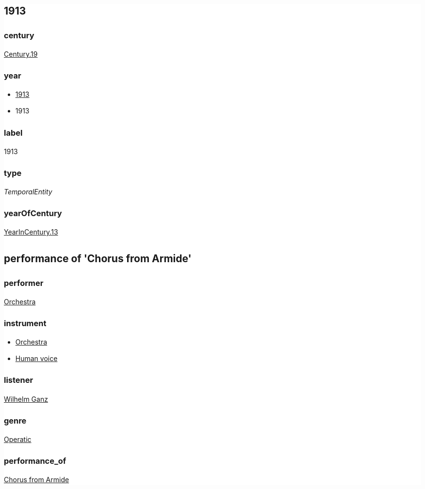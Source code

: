 ## 1913

### century


[Century.19](#Century.19)

### year

 - [1913](#1913)

 - 1913

### label


1913

### type


*TemporalEntity*

### yearOfCentury


[YearInCentury.13](#YearInCentury.13)

## performance of 'Chorus from Armide'

### performer


[Orchestra](#Orchestra)

### instrument

 - [Orchestra](#Orchestra)

 - [Human voice](#Human-voice)

### listener


[Wilhelm Ganz](#Wilhelm-Ganz)

### genre


[Operatic](#Operatic)

### performance_of


[Chorus from Armide](#Chorus-from-Armide)
